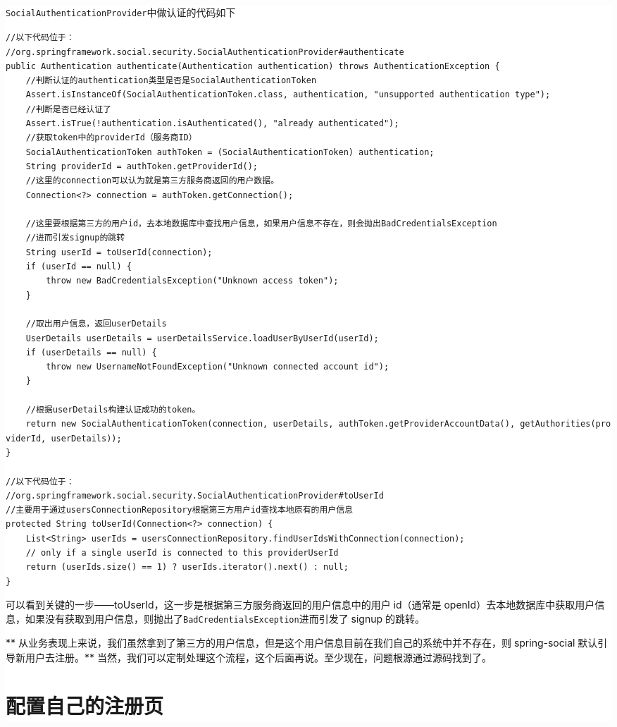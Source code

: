 `SocialAuthenticationProvider`中做认证的代码如下

```
//以下代码位于：
//org.springframework.social.security.SocialAuthenticationProvider#authenticate
public Authentication authenticate(Authentication authentication) throws AuthenticationException {
    //判断认证的authentication类型是否是SocialAuthenticationToken
	Assert.isInstanceOf(SocialAuthenticationToken.class, authentication, "unsupported authentication type");
    //判断是否已经认证了
	Assert.isTrue(!authentication.isAuthenticated(), "already authenticated");
    //获取token中的providerId（服务商ID）
	SocialAuthenticationToken authToken = (SocialAuthenticationToken) authentication;
	String providerId = authToken.getProviderId();
    //这里的connection可以认为就是第三方服务商返回的用户数据。
	Connection<?> connection = authToken.getConnection();

    //这里要根据第三方的用户id，去本地数据库中查找用户信息，如果用户信息不存在，则会抛出BadCredentialsException
    //进而引发signup的跳转
	String userId = toUserId(connection);
	if (userId == null) {
		throw new BadCredentialsException("Unknown access token");
	}
	
    //取出用户信息，返回userDetails
	UserDetails userDetails = userDetailsService.loadUserByUserId(userId);
	if (userDetails == null) {
		throw new UsernameNotFoundException("Unknown connected account id");
	}

    //根据userDetails构建认证成功的token。
	return new SocialAuthenticationToken(connection, userDetails, authToken.getProviderAccountData(), getAuthorities(providerId, userDetails));
}

//以下代码位于：
//org.springframework.social.security.SocialAuthenticationProvider#toUserId
//主要用于通过usersConnectionRepository根据第三方用户id查找本地原有的用户信息
protected String toUserId(Connection<?> connection) {
	List<String> userIds = usersConnectionRepository.findUserIdsWithConnection(connection);
	// only if a single userId is connected to this providerUserId
	return (userIds.size() == 1) ? userIds.iterator().next() : null;
}
```

可以看到关键的一步——toUserId，这一步是根据第三方服务商返回的用户信息中的用户 id（通常是 openId）去本地数据库中获取用户信息，如果没有获取到用户信息，则抛出了`BadCredentialsException`进而引发了 signup 的跳转。

** 从业务表现上来说，我们虽然拿到了第三方的用户信息，但是这个用户信息目前在我们自己的系统中并不存在，则 spring-social 默认引导新用户去注册。** 当然，我们可以定制处理这个流程，这个后面再说。至少现在，问题根源通过源码找到了。

配置自己的注册页
========

